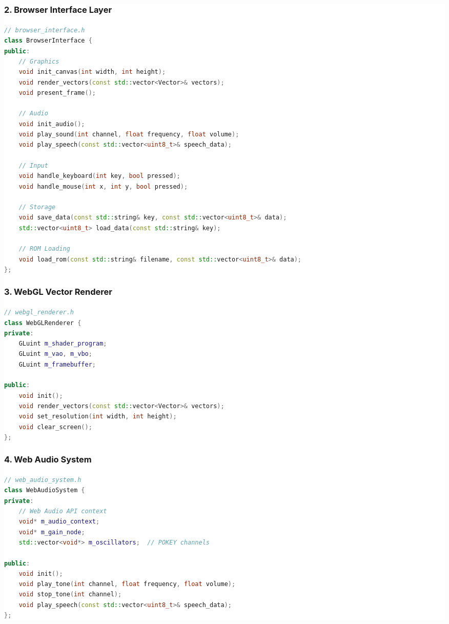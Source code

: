 ### **2. Browser Interface Layer**

```cpp
// browser_interface.h
class BrowserInterface {
public:
    // Graphics
    void init_canvas(int width, int height);
    void render_vectors(const std::vector<Vector>& vectors);
    void present_frame();
    
    // Audio
    void init_audio();
    void play_sound(int channel, float frequency, float volume);
    void play_speech(const std::vector<uint8_t>& speech_data);
    
    // Input
    void handle_keyboard(int key, bool pressed);
    void handle_mouse(int x, int y, bool pressed);
    
    // Storage
    void save_data(const std::string& key, const std::vector<uint8_t>& data);
    std::vector<uint8_t> load_data(const std::string& key);
    
    // ROM Loading
    void load_rom(const std::string& filename, const std::vector<uint8_t>& data);
};
```

### **3. WebGL Vector Renderer**

```cpp
// webgl_renderer.h
class WebGLRenderer {
private:
    GLuint m_shader_program;
    GLuint m_vao, m_vbo;
    GLuint m_framebuffer;
    
public:
    void init();
    void render_vectors(const std::vector<Vector>& vectors);
    void set_resolution(int width, int height);
    void clear_screen();
};
```

### **4. Web Audio System**

```cpp
// web_audio_system.h
class WebAudioSystem {
private:
    // Web Audio API context
    void* m_audio_context;
    void* m_gain_node;
    std::vector<void*> m_oscillators;  // POKEY channels
    
public:
    void init();
    void play_tone(int channel, float frequency, float volume);
    void stop_tone(int channel);
    void play_speech(const std::vector<uint8_t>& speech_data);
};
```
